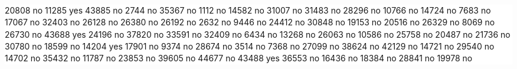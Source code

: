 20808	no
11285	yes
43885	no
2744	no
35367	no
1112	no
14582	no
31007	no
31483	no
28296	no
10766	no
14724	no
7683	no
17067	no
32403	no
26128	no
26380	no
26192	no
2632	no
9446	no
24412	no
30848	no
19153	no
20516	no
26329	no
8069	no
26730	no
43688	yes
24196	no
37820	no
33591	no
32409	no
6434	no
13268	no
26063	no
10586	no
25758	no
20487	no
21736	no
30780	no
18599	no
14204	yes
17901	no
9374	no
28674	no
3514	no
7368	no
27099	no
38624	no
42129	no
14721	no
29540	no
14702	no
35432	no
11787	no
23853	no
39605	no
44677	no
43488	yes
36553	no
16436	no
18384	no
28841	no
19978	no